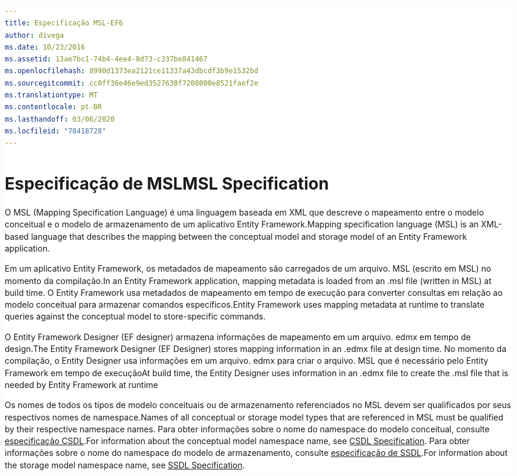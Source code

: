 ```yaml
---
title: Especificação MSL-EF6
author: divega
ms.date: 10/23/2016
ms.assetid: 13ae7bc1-74b4-4ee4-8d73-c337be841467
ms.openlocfilehash: 8990d1373ea2121ce11337a43dbcdf3b9e1532bd
ms.sourcegitcommit: cc0ff36e46e9ed3527638f7208000e8521faef2e
ms.translationtype: MT
ms.contentlocale: pt-BR
ms.lasthandoff: 03/06/2020
ms.locfileid: "78418728"
---
```

# <a name="msl-specification"></a><span data-ttu-id="cd0f0-102">Especificação de MSL</span><span class="sxs-lookup"><span data-stu-id="cd0f0-102">MSL Specification</span></span>
<span data-ttu-id="cd0f0-103">O MSL (Mapping Specification Language) é uma linguagem baseada em XML que descreve o mapeamento entre o modelo conceitual e o modelo de armazenamento de um aplicativo Entity Framework.</span><span class="sxs-lookup"><span data-stu-id="cd0f0-103">Mapping specification language (MSL) is an XML-based language that describes the mapping between the conceptual model and storage model of an Entity Framework application.</span></span>

<span data-ttu-id="cd0f0-104">Em um aplicativo Entity Framework, os metadados de mapeamento são carregados de um arquivo. MSL (escrito em MSL) no momento da compilação.</span><span class="sxs-lookup"><span data-stu-id="cd0f0-104">In an Entity Framework application, mapping metadata is loaded from an .msl file (written in MSL) at build time.</span></span> <span data-ttu-id="cd0f0-105">O Entity Framework usa metadados de mapeamento em tempo de execução para converter consultas em relação ao modelo conceitual para armazenar comandos específicos.</span><span class="sxs-lookup"><span data-stu-id="cd0f0-105">Entity Framework uses mapping metadata at runtime to translate queries against the conceptual model to store-specific commands.</span></span>

<span data-ttu-id="cd0f0-106">O Entity Framework Designer (EF designer) armazena informações de mapeamento em um arquivo. edmx em tempo de design.</span><span class="sxs-lookup"><span data-stu-id="cd0f0-106">The Entity Framework Designer (EF Designer) stores mapping information in an .edmx file at design time.</span></span> <span data-ttu-id="cd0f0-107">No momento da compilação, o Entity Designer usa informações em um arquivo. edmx para criar o arquivo. MSL que é necessário pelo Entity Framework em tempo de execução</span><span class="sxs-lookup"><span data-stu-id="cd0f0-107">At build time, the Entity Designer uses information in an .edmx file to create the .msl file that is needed by Entity Framework at runtime</span></span>

<span data-ttu-id="cd0f0-108">Os nomes de todos os tipos de modelo conceituais ou de armazenamento referenciados no MSL devem ser qualificados por seus respectivos nomes de namespace.</span><span class="sxs-lookup"><span data-stu-id="cd0f0-108">Names of all conceptual or storage model types that are referenced in MSL must be qualified by their respective namespace names.</span></span> <span data-ttu-id="cd0f0-109">Para obter informações sobre o nome do namespace do modelo conceitual, consulte [especificação CSDL](~/ef6/modeling/designer/advanced/edmx/csdl-spec.md).</span><span class="sxs-lookup"><span data-stu-id="cd0f0-109">For information about the conceptual model namespace name, see [CSDL Specification](~/ef6/modeling/designer/advanced/edmx/csdl-spec.md).</span></span> <span data-ttu-id="cd0f0-110">Para obter informações sobre o nome do namespace do modelo de armazenamento, consulte [especificação de SSDL](~/ef6/modeling/designer/advanced/edmx/ssdl-spec.md).</span><span class="sxs-lookup"><span data-stu-id="cd0f0-110">For information about the storage model namespace name, see [SSDL Specification](~/ef6/modeling/designer/advanced/edmx/ssdl-spec.md).</span></span>
